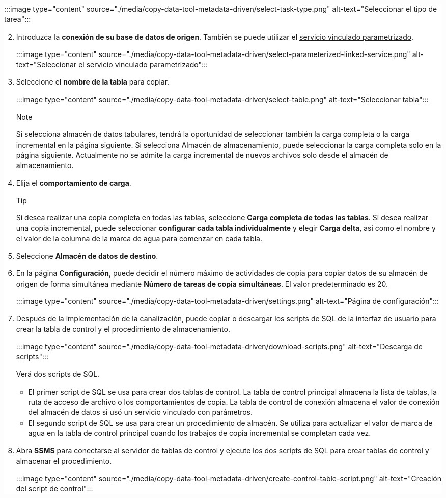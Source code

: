    :::image type="content" source="./media/copy-data-tool-metadata-driven/select-task-type.png" alt-text="Seleccionar el tipo de tarea":::

2. Introduzca la **conexión de su base de datos de origen**. También se puede utilizar el [servicio vinculado parametrizado](parameterize-linked-services.md).

   :::image type="content" source="./media/copy-data-tool-metadata-driven/select-parameterized-linked-service.png" alt-text="Seleccionar el servicio vinculado parametrizado":::

3. Seleccione el **nombre de la tabla** para copiar.

   :::image type="content" source="./media/copy-data-tool-metadata-driven/select-table.png" alt-text="Seleccionar tabla":::

   > [!NOTE]
   > Si selecciona almacén de datos tabulares, tendrá la oportunidad de seleccionar también la carga completa o la carga incremental en la página siguiente. Si selecciona Almacén de almacenamiento, puede seleccionar la carga completa solo en la página siguiente. Actualmente no se admite la carga incremental de nuevos archivos solo desde el almacén de almacenamiento.  

4. Elija el **comportamiento de carga**.
   >[!TIP]
   >Si desea realizar una copia completa en todas las tablas, seleccione **Carga completa de todas las tablas**. Si desea realizar una copia incremental, puede seleccionar **configurar cada tabla individualmente** y elegir **Carga delta**, así como el nombre y el valor de la columna de la marca de agua para comenzar en cada tabla. 

5. Seleccione **Almacén de datos de destino**. 

6. En la página **Configuración**, puede decidir el número máximo de actividades de copia para copiar datos de su almacén de origen de forma simultánea mediante **Número de tareas de copia simultáneas**. El valor predeterminado es 20. 

   :::image type="content" source="./media/copy-data-tool-metadata-driven/settings.png" alt-text="Página de configuración":::

7. Después de la implementación de la canalización, puede copiar o descargar los scripts de SQL de la interfaz de usuario para crear la tabla de control y el procedimiento de almacenamiento. 

   :::image type="content" source="./media/copy-data-tool-metadata-driven/download-scripts.png" alt-text="Descarga de scripts":::

   Verá dos scripts de SQL.
   
    - El primer script de SQL se usa para crear dos tablas de control. La tabla de control principal almacena la lista de tablas, la ruta de acceso de archivo o los comportamientos de copia. La tabla de control de conexión almacena el valor de conexión del almacén de datos si usó un servicio vinculado con parámetros.  
    - El segundo script de SQL se usa para crear un procedimiento de almacén. Se utiliza para actualizar el valor de marca de agua en la tabla de control principal cuando los trabajos de copia incremental se completan cada vez. 

8. Abra **SSMS** para conectarse al servidor de tablas de control y ejecute los dos scripts de SQL para crear tablas de control y almacenar el procedimiento.

   :::image type="content" source="./media/copy-data-tool-metadata-driven/create-control-table-script.png" alt-text="Creación del script de control":::
